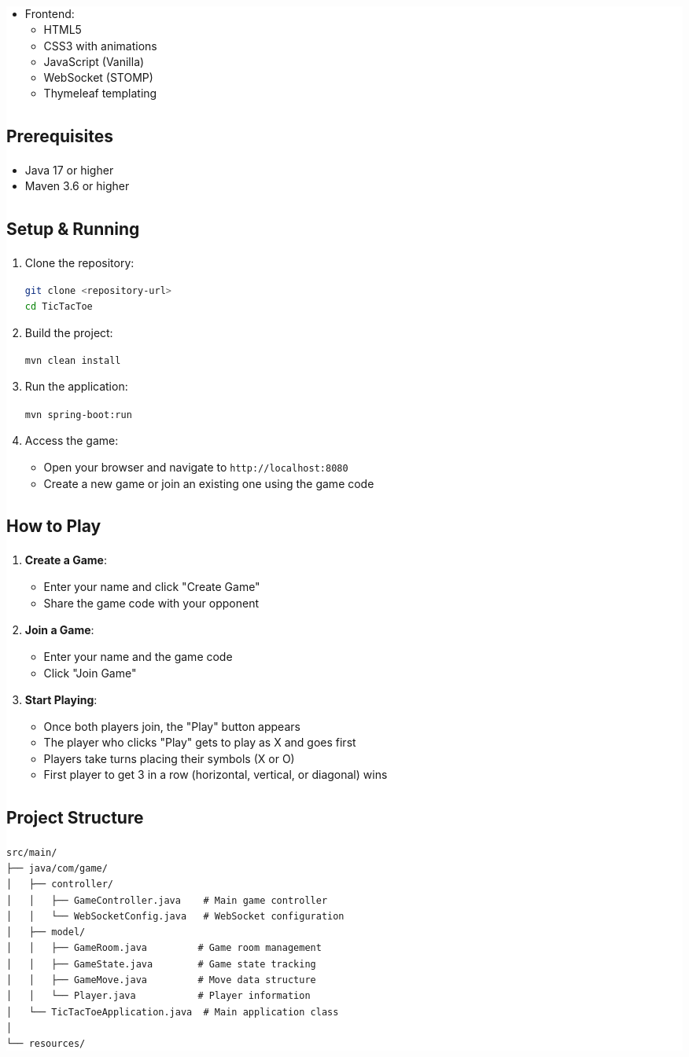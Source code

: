 - Frontend:
  - HTML5
  - CSS3 with animations
  - JavaScript (Vanilla)
  - WebSocket (STOMP)
  - Thymeleaf templating

## Prerequisites

- Java 17 or higher
- Maven 3.6 or higher

## Setup & Running

1. Clone the repository:
   ```bash
   git clone <repository-url>
   cd TicTacToe
   ```

2. Build the project:
   ```bash
   mvn clean install
   ```

3. Run the application:
   ```bash
   mvn spring-boot:run
   ```

4. Access the game:
   - Open your browser and navigate to `http://localhost:8080`
   - Create a new game or join an existing one using the game code

## How to Play

1. **Create a Game**:
   - Enter your name and click "Create Game"
   - Share the game code with your opponent

2. **Join a Game**:
   - Enter your name and the game code
   - Click "Join Game"

3. **Start Playing**:
   - Once both players join, the "Play" button appears
   - The player who clicks "Play" gets to play as X and goes first
   - Players take turns placing their symbols (X or O)
   - First player to get 3 in a row (horizontal, vertical, or diagonal) wins

## Project Structure

```
src/main/
├── java/com/game/
│   ├── controller/
│   │   ├── GameController.java    # Main game controller
│   │   └── WebSocketConfig.java   # WebSocket configuration
│   ├── model/
│   │   ├── GameRoom.java         # Game room management
│   │   ├── GameState.java        # Game state tracking
│   │   ├── GameMove.java         # Move data structure
│   │   └── Player.java           # Player information
│   └── TicTacToeApplication.java  # Main application class
│
└── resources/
```